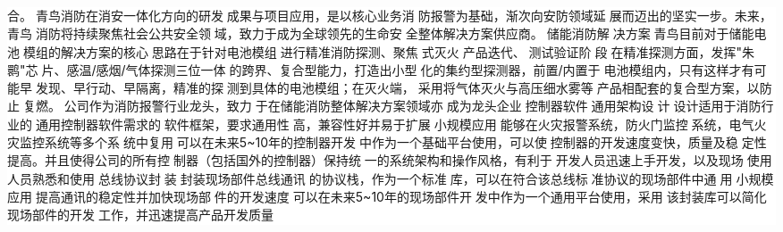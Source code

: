 合。
青鸟消防在消安一体化方向的研发
成果与项目应用，是以核心业务消
防报警为基础，渐次向安防领域延
展而迈出的坚实一步。未来，青鸟
消防将持续聚焦社会公共安全领
域，致力于成为全球领先的生命安
全整体解决方案供应商。
储能消防解
决方案
青鸟目前对于储能电池
模组的解决方案的核心
思路在于针对电池模组
进行精准消防探测、聚焦
式灭火
产品迭代、
测试验证阶
段
在精准探测方面，发挥"朱鹮"芯
片、感温/感烟/气体探测三位一体
的跨界、复合型能力，打造出小型
化的集约型探测器，前置/内置于
电池模组内，只有这样才有可能早
发现、早行动、早隔离，精准的探
测到具体的电池模组；在灭火端，
采用将气体灭火与高压细水雾等
产品相配套的复合型方案，以防止
复燃。
公司作为消防报警行业龙头，致力
于在储能消防整体解决方案领域亦
成为龙头企业
控制器软件
通用架构设
计
设计适用于消防行业的
通用控制器软件需求的
软件框架，要求通用性
高，兼容性好并易于扩展
小规模应用
能够在火灾报警系统，防火门监控
系统，电气火灾监控系统等多个系
统中复用
可以在未来5~10年的控制器开发
中作为一个基础平台使用，可以使
控制器的开发速度变快，质量及稳
定性提高。并且使得公司的所有控
制器（包括国外的控制器）保持统
一的系统架构和操作风格，有利于
开发人员迅速上手开发，以及现场
使用人员熟悉和使用
总线协议封
装
封装现场部件总线通讯
的协议栈，作为一个标准
库，可以在符合该总线标
准协议的现场部件中通
用
小规模应用
提高通讯的稳定性并加快现场部
件的开发速度
可以在未来5~10年的现场部件开
发中作为一个通用平台使用，采用
该封装库可以简化现场部件的开发
工作，并迅速提高产品开发质量